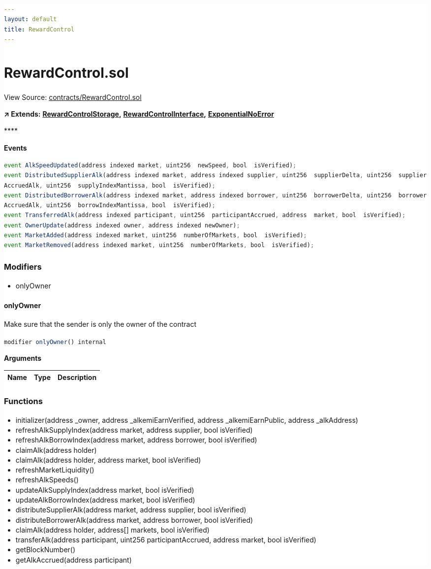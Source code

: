 ```yaml
---
layout: default
title: RewardControl
---
```


# RewardControl.sol

View Source: [contracts/RewardControl.sol](https://github.com/AlkemiNetwork/alkemi-earn-contracts/tree/ae6d5c01ff8b3810c4005457ac7ce441ab1c7ec5/contracts/RewardControl.sol)

**↗ Extends:** [**RewardControlStorage**](rewardcontrolstorage.md)**,** [**RewardControlInterface**](rewardcontrolinterface.md)**,** [**ExponentialNoError**](exponentialnoerror.md)

\*\*\*\*

**Events**

```javascript
event AlkSpeedUpdated(address indexed market, uint256  newSpeed, bool  isVerified);
event DistributedSupplierAlk(address indexed market, address indexed supplier, uint256  supplierDelta, uint256  supplierAccruedAlk, uint256  supplyIndexMantissa, bool  isVerified);
event DistributedBorrowerAlk(address indexed market, address indexed borrower, uint256  borrowerDelta, uint256  borrowerAccruedAlk, uint256  borrowIndexMantissa, bool  isVerified);
event TransferredAlk(address indexed participant, uint256  participantAccrued, address  market, bool  isVerified);
event OwnerUpdate(address indexed owner, address indexed newOwner);
event MarketAdded(address indexed market, uint256  numberOfMarkets, bool  isVerified);
event MarketRemoved(address indexed market, uint256  numberOfMarkets, bool  isVerified);
```

### Modifiers

* onlyOwner

#### onlyOwner

Make sure that the sender is only the owner of the contract

```javascript
modifier onlyOwner() internal
```

**Arguments**

| Name | Type | Description |
| :--- | :--- | :--- |


### Functions

* initializer\(address \_owner, address \_alkemiEarnVerified, address \_alkemiEarnPublic, address \_alkAddress\)
* refreshAlkSupplyIndex\(address market, address supplier, bool isVerified\)
* refreshAlkBorrowIndex\(address market, address borrower, bool isVerified\)
* claimAlk\(address holder\)
* claimAlk\(address holder, address market, bool isVerified\)
* refreshMarketLiquidity\(\)
* refreshAlkSpeeds\(\)
* updateAlkSupplyIndex\(address market, bool isVerified\)
* updateAlkBorrowIndex\(address market, bool isVerified\)
* distributeSupplierAlk\(address market, address supplier, bool isVerified\)
* distributeBorrowerAlk\(address market, address borrower, bool isVerified\)
* claimAlk\(address holder, address\[\] markets, bool isVerified\)
* transferAlk\(address participant, uint256 participantAccrued, address market, bool isVerified\)
* getBlockNumber\(\)
* getAlkAccrued\(address participant\)